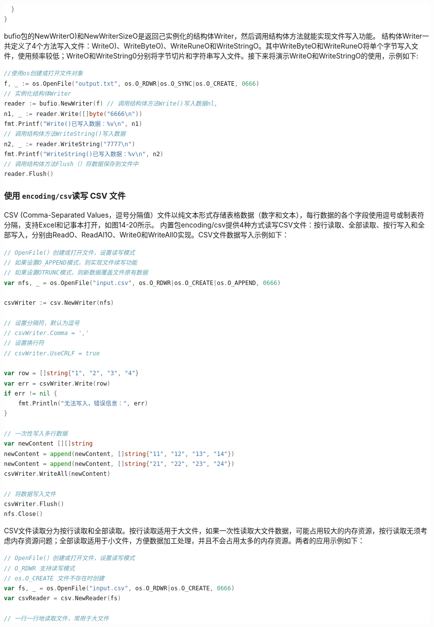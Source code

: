 ```go
  }
}
```
bufio包的NewWriterO)和NewWriterSizeO是返回己实例化的结构体Writer，然后调用结构体方法就能实现文件写入功能。
结构体Writer一共定义了4个方法写入文件：WriteO)、WriteByteO)、WriteRuneO和WriteStringO。其中WriteByteO和WriteRuneO将单个字节写入文件，使用频率较低；WriteO和WriteString0分别将字节切片和字符串写入文件。接下来将演示WriteO和WriteStringO的使用，示例如下:
```go
//使用os创建或打开文件对象
f, _ := os.OpenFile("output.txt", os.O_RDWR|os.O_SYNC|os.O_CREATE, 0666)
// 实例化结构体Writer
reader := bufio.NewWriter(f) // 调用结构体方法Write()写入数据nl,
n1, _ := reader.Write([]byte("6666\n"))
fmt.Printf("Write()已写入数据：%v\n", n1)
// 调用结构体方法WriteString()写入数据
n2, _ := reader.WriteString("7777\n")
fmt.Printf("WriteString()已写入数据：%v\n", n2)
// 调用结构体方法Flush（）将数据保存到文件中
reader.Flush()
```
### 使用 `encoding/csv`读写 CSV 文件
CSV (Comma-Separated Values，逗号分隔值）文件以纯文本形式存储表格数据（数字和文本），每行数据的各个字段使用逗号或制表符分隔，支持Excel和记事本打开，如图14-20所示。
内置包encoding/csv提供4种方式读写CSV文件：按行读取、全部读取、按行写入和全部写入，分别由ReadO、ReadAl1O、Write0和WriteAll0实现。CSV文件数据写入示例如下：
```go
// OpenFile(）创建或打开文件，设置读写模式
// 如果设置O_APPEND模式，则实现文件续写功能
// 如果设置OTRUNC模式，则新数据覆盖文件原有数据
var nfs, _ = os.OpenFile("input.csv", os.O_RDWR|os.O_CREATE|os.O_APPEND, 0666)

csvWriter := csv.NewWriter(nfs)

// 设置分隔符，默认为逗号
// csvWriter.Comma = ','
// 设置换行符
// csvWriter.UseCRLF = true

var row = []string{"1", "2", "3", "4"}
var err = csvWriter.Write(row)
if err != nil {
    fmt.Println("无法写入，错误信息：", err)
}

// 一次性写入多行数据
var newContent [][]string
newContent = append(newContent, []string{"11", "12", "13", "14"})
newContent = append(newContent, []string{"21", "22", "23", "24"})
csvWriter.WriteAll(newContent)

// 将数据写入文件
csvWriter.Flush()
nfs.Close()
```
CSV文件读取分为按行读取和全部读取。按行读取适用于大文件，如果一次性读取大文件数据，可能占用较大的内存资源，按行读取无须考虑内存资源问题；全部读取适用于小文件，方便数据加工处理，并且不会占用太多的内存资源。两者的应用示例如下：
```go
// OpenFile(）创建或打开文件，设置读写模式
// O_RDWR 支持读写模式
// os.O_CREATE 文件不存在时创建
var fs, _ = os.OpenFile("input.csv", os.O_RDWR|os.O_CREATE, 0666)
var csvReader = csv.NewReader(fs)

// 一行一行地读取文件，常用于大文件
```